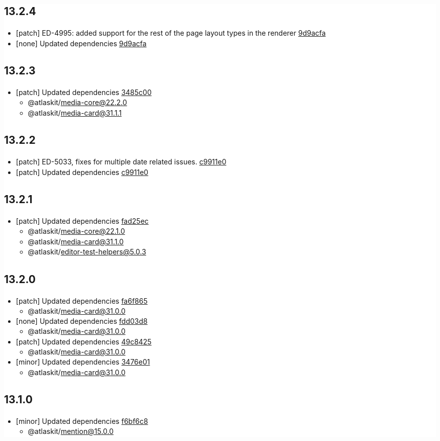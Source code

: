 ## 13.2.4

- [patch] ED-4995: added support for the rest of the page layout types in the renderer [9d9acfa](https://bitbucket.org/atlassian/atlaskit-mk-2/commits/9d9acfa)
- [none] Updated dependencies [9d9acfa](https://bitbucket.org/atlassian/atlaskit-mk-2/commits/9d9acfa)

## 13.2.3

- [patch] Updated dependencies [3485c00](https://bitbucket.org/atlassian/atlaskit-mk-2/commits/3485c00)
  - @atlaskit/media-core@22.2.0
  - @atlaskit/media-card@31.1.1

## 13.2.2

- [patch] ED-5033, fixes for multiple date related issues. [c9911e0](https://bitbucket.org/atlassian/atlaskit-mk-2/commits/c9911e0)
- [patch] Updated dependencies [c9911e0](https://bitbucket.org/atlassian/atlaskit-mk-2/commits/c9911e0)

## 13.2.1

- [patch] Updated dependencies [fad25ec](https://bitbucket.org/atlassian/atlaskit-mk-2/commits/fad25ec)
  - @atlaskit/media-core@22.1.0
  - @atlaskit/media-card@31.1.0
  - @atlaskit/editor-test-helpers@5.0.3

## 13.2.0

- [patch] Updated dependencies [fa6f865](https://bitbucket.org/atlassian/atlaskit-mk-2/commits/fa6f865)
  - @atlaskit/media-card@31.0.0
- [none] Updated dependencies [fdd03d8](https://bitbucket.org/atlassian/atlaskit-mk-2/commits/fdd03d8)
  - @atlaskit/media-card@31.0.0
- [patch] Updated dependencies [49c8425](https://bitbucket.org/atlassian/atlaskit-mk-2/commits/49c8425)
  - @atlaskit/media-card@31.0.0
- [minor] Updated dependencies [3476e01](https://bitbucket.org/atlassian/atlaskit-mk-2/commits/3476e01)
  - @atlaskit/media-card@31.0.0

## 13.1.0

- [minor] Updated dependencies [f6bf6c8](https://bitbucket.org/atlassian/atlaskit-mk-2/commits/f6bf6c8)
  - @atlaskit/mention@15.0.0
